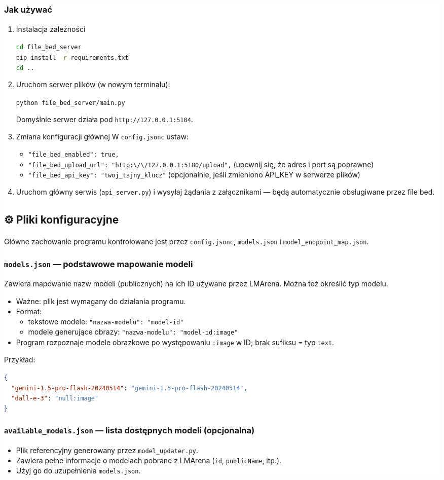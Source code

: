 ### Jak używać

1. Instalacja zależności
   ```bash
   cd file_bed_server
   pip install -r requirements.txt
   cd ..
   ```

2. Uruchom serwer plików (w nowym terminalu):
   ```bash
   python file_bed_server/main.py
   ```
   Domyślnie serwer działa pod `http://127.0.0.1:5104`.

3. Zmiana konfiguracji głównej
   W `config.jsonc` ustaw:
   - `"file_bed_enabled": true,`
   - `"file_bed_upload_url": "http:\/\/127.0.0.1:5180/upload",` (upewnij się, że adres i port są poprawne)
   - `"file_bed_api_key": "twoj_tajny_klucz"` (opcjonalnie, jeśli zmieniono API_KEY w serwerze plików)

4. Uruchom główny serwis (`api_server.py`) i wysyłaj żądania z załącznikami — będą automatycznie obsługiwane przez file bed.

## ⚙️ Pliki konfiguracyjne

Główne zachowanie programu kontrolowane jest przez `config.jsonc`, `models.json` i `model_endpoint_map.json`.

### `models.json` — podstawowe mapowanie modeli

Zawiera mapowanie nazw modeli (publicznych) na ich ID używane przez LMArena. Można też określić typ modelu.

- Ważne: plik jest wymagany do działania programu.
- Format:
  - tekstowe modele: `"nazwa-modelu": "model-id"`
  - modele generujące obrazy: `"nazwa-modelu": "model-id:image"`
- Program rozpoznaje modele obrazkowe po występowaniu `:image` w ID; brak sufiksu = typ `text`.

Przykład:
```json
{
  "gemini-1.5-pro-flash-20240514": "gemini-1.5-pro-flash-20240514",
  "dall-e-3": "null:image"
}
```

### `available_models.json` — lista dostępnych modeli (opcjonalna)

- Plik referencyjny generowany przez `model_updater.py`.
- Zawiera pełne informacje o modelach pobrane z LMArena (`id`, `publicName`, itp.).
- Użyj go do uzupełnienia `models.json`.
